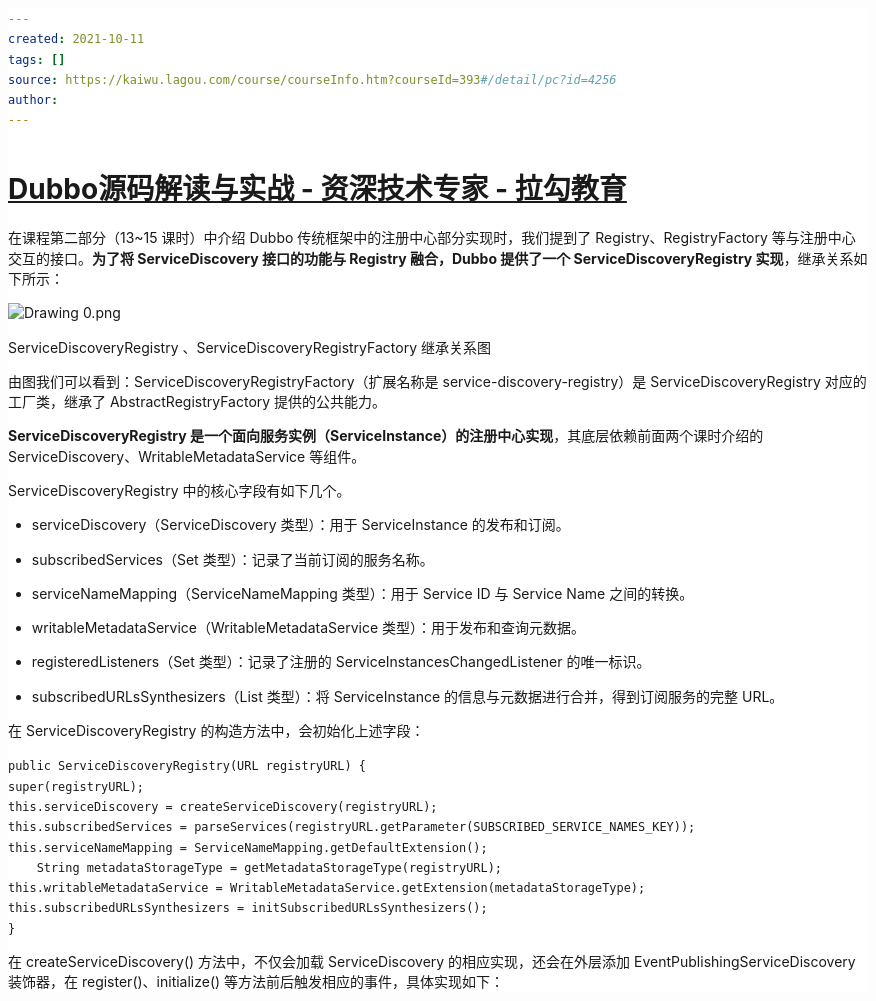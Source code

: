 ```yaml
---
created: 2021-10-11
tags: []
source: https://kaiwu.lagou.com/course/courseInfo.htm?courseId=393#/detail/pc?id=4256
author: 
---
```


# [Dubbo源码解读与实战 - 资深技术专家 - 拉勾教育](https://kaiwu.lagou.com/course/courseInfo.htm?courseId=393#/detail/pc?id=4256)


在课程第二部分（13~15 课时）中介绍 Dubbo 传统框架中的注册中心部分实现时，我们提到了 Registry、RegistryFactory 等与注册中心交互的接口。**为了将 ServiceDiscovery 接口的功能与 Registry 融合，Dubbo 提供了一个 ServiceDiscoveryRegistry 实现**，继承关系如下所示：

![Drawing 0.png](https://s0.lgstatic.com/i/image/M00/8C/35/Ciqc1F_pe3KAQs8SAAPkHLoWbUM655.png)

ServiceDiscoveryRegistry 、ServiceDiscoveryRegistryFactory 继承关系图

由图我们可以看到：ServiceDiscoveryRegistryFactory（扩展名称是 service-discovery-registry）是 ServiceDiscoveryRegistry 对应的工厂类，继承了 AbstractRegistryFactory 提供的公共能力。

**ServiceDiscoveryRegistry 是一个面向服务实例（ServiceInstance）的注册中心实现**，其底层依赖前面两个课时介绍的 ServiceDiscovery、WritableMetadataService 等组件。

ServiceDiscoveryRegistry 中的核心字段有如下几个。

-   serviceDiscovery（ServiceDiscovery 类型）：用于 ServiceInstance 的发布和订阅。
    
-   subscribedServices（Set 类型）：记录了当前订阅的服务名称。
    
-   serviceNameMapping（ServiceNameMapping 类型）：用于 Service ID 与 Service Name 之间的转换。
    
-   writableMetadataService（WritableMetadataService 类型）：用于发布和查询元数据。
    
-   registeredListeners（Set 类型）：记录了注册的 ServiceInstancesChangedListener 的唯一标识。
    
-   subscribedURLsSynthesizers（List 类型）：将 ServiceInstance 的信息与元数据进行合并，得到订阅服务的完整 URL。
    

在 ServiceDiscoveryRegistry 的构造方法中，会初始化上述字段：

```
public ServiceDiscoveryRegistry(URL registryURL) {
super(registryURL);
this.serviceDiscovery = createServiceDiscovery(registryURL);
this.subscribedServices = parseServices(registryURL.getParameter(SUBSCRIBED_SERVICE_NAMES_KEY));
this.serviceNameMapping = ServiceNameMapping.getDefaultExtension();
    String metadataStorageType = getMetadataStorageType(registryURL);
this.writableMetadataService = WritableMetadataService.getExtension(metadataStorageType);
this.subscribedURLsSynthesizers = initSubscribedURLsSynthesizers();
}
```

在 createServiceDiscovery() 方法中，不仅会加载 ServiceDiscovery 的相应实现，还会在外层添加 EventPublishingServiceDiscovery 装饰器，在 register()、initialize() 等方法前后触发相应的事件，具体实现如下：
